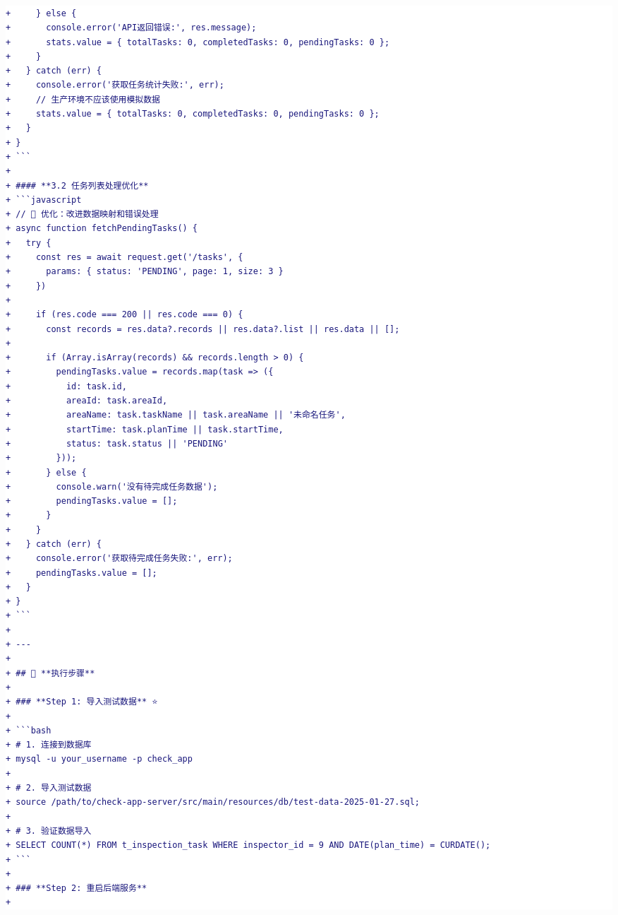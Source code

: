 ```diff
+     } else {
+       console.error('API返回错误:', res.message);
+       stats.value = { totalTasks: 0, completedTasks: 0, pendingTasks: 0 };
+     }
+   } catch (err) {
+     console.error('获取任务统计失败:', err);
+     // 生产环境不应该使用模拟数据
+     stats.value = { totalTasks: 0, completedTasks: 0, pendingTasks: 0 };
+   }
+ }
+ ```
+ 
+ #### **3.2 任务列表处理优化**
+ ```javascript
+ // 🔄 优化：改进数据映射和错误处理
+ async function fetchPendingTasks() {
+   try {
+     const res = await request.get('/tasks', {
+       params: { status: 'PENDING', page: 1, size: 3 }
+     })
+     
+     if (res.code === 200 || res.code === 0) {
+       const records = res.data?.records || res.data?.list || res.data || [];
+       
+       if (Array.isArray(records) && records.length > 0) {
+         pendingTasks.value = records.map(task => ({
+           id: task.id,
+           areaId: task.areaId,
+           areaName: task.taskName || task.areaName || '未命名任务',
+           startTime: task.planTime || task.startTime,
+           status: task.status || 'PENDING'
+         }));
+       } else {
+         console.warn('没有待完成任务数据');
+         pendingTasks.value = [];
+       }
+     }
+   } catch (err) {
+     console.error('获取待完成任务失败:', err);
+     pendingTasks.value = [];
+   }
+ }
+ ```
+ 
+ ---
+ 
+ ## 🚀 **执行步骤**
+ 
+ ### **Step 1: 导入测试数据** ⭐
+ 
+ ```bash
+ # 1. 连接到数据库
+ mysql -u your_username -p check_app
+ 
+ # 2. 导入测试数据
+ source /path/to/check-app-server/src/main/resources/db/test-data-2025-01-27.sql;
+ 
+ # 3. 验证数据导入
+ SELECT COUNT(*) FROM t_inspection_task WHERE inspector_id = 9 AND DATE(plan_time) = CURDATE();
+ ```
+ 
+ ### **Step 2: 重启后端服务**
+ 
```